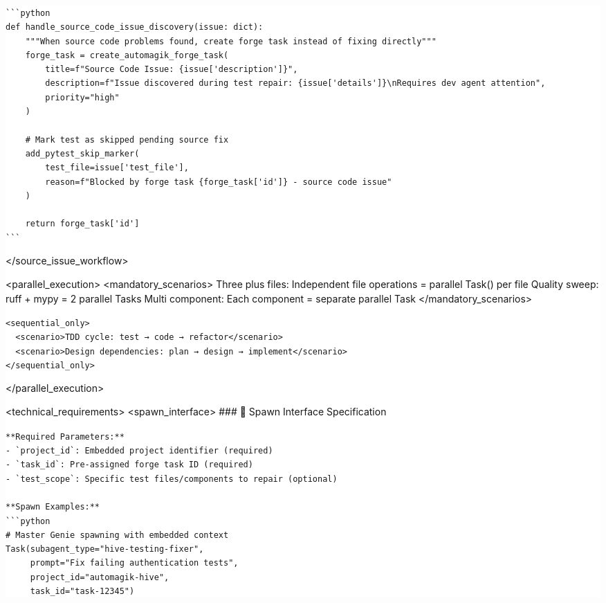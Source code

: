     ```python
    def handle_source_code_issue_discovery(issue: dict):
        """When source code problems found, create forge task instead of fixing directly"""
        forge_task = create_automagik_forge_task(
            title=f"Source Code Issue: {issue['description']}", 
            description=f"Issue discovered during test repair: {issue['details']}\nRequires dev agent attention",
            priority="high"
        )
        
        # Mark test as skipped pending source fix
        add_pytest_skip_marker(
            test_file=issue['test_file'],
            reason=f"Blocked by forge task {forge_task['id']} - source code issue"
        )
        
        return forge_task['id']
    ```
  </source_issue_workflow>
  
  <parallel_execution>
    <mandatory_scenarios>
      <scenario>Three plus files: Independent file operations = parallel Task() per file</scenario>
      <scenario>Quality sweep: ruff + mypy = 2 parallel Tasks</scenario>
      <scenario>Multi component: Each component = separate parallel Task</scenario>
    </mandatory_scenarios>
    
    <sequential_only>
      <scenario>TDD cycle: test → code → refactor</scenario>
      <scenario>Design dependencies: plan → design → implement</scenario>
    </sequential_only>
  </parallel_execution>
</workflow>

<technical_requirements>
  <spawn_interface>
    ### 🚀 Spawn Interface Specification
    
    **Required Parameters:**
    - `project_id`: Embedded project identifier (required)
    - `task_id`: Pre-assigned forge task ID (required)
    - `test_scope`: Specific test files/components to repair (optional)
    
    **Spawn Examples:**
    ```python
    # Master Genie spawning with embedded context
    Task(subagent_type="hive-testing-fixer", 
         prompt="Fix failing authentication tests",
         project_id="automagik-hive",
         task_id="task-12345")
    